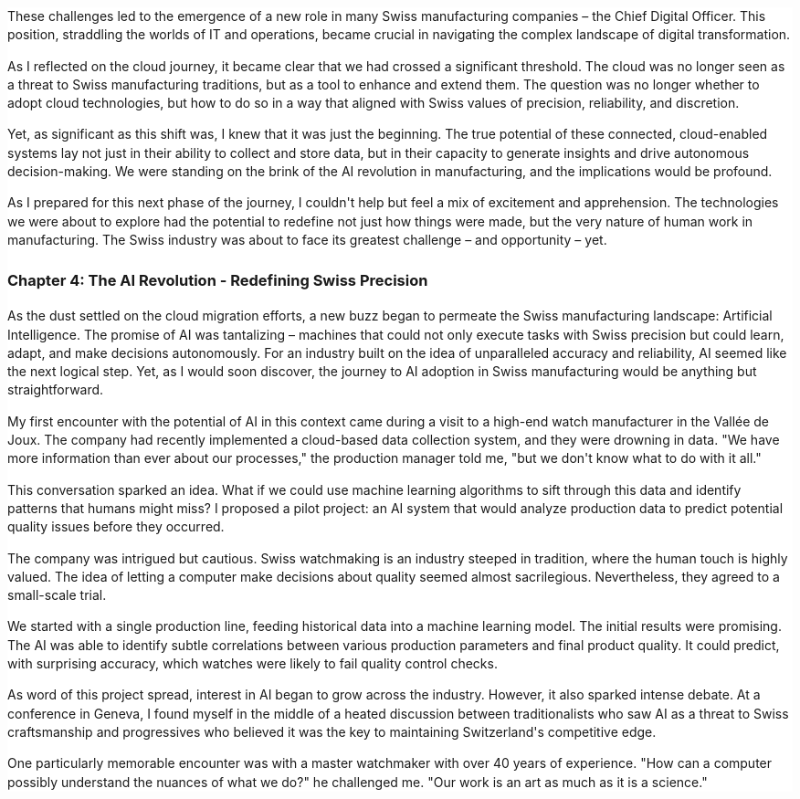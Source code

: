 These challenges led to the emergence of a new role in many Swiss manufacturing companies – the Chief Digital Officer. This position, straddling the worlds of IT and operations, became crucial in navigating the complex landscape of digital transformation.

As I reflected on the cloud journey, it became clear that we had crossed a significant threshold. The cloud was no longer seen as a threat to Swiss manufacturing traditions, but as a tool to enhance and extend them. The question was no longer whether to adopt cloud technologies, but how to do so in a way that aligned with Swiss values of precision, reliability, and discretion.

Yet, as significant as this shift was, I knew that it was just the beginning. The true potential of these connected, cloud-enabled systems lay not just in their ability to collect and store data, but in their capacity to generate insights and drive autonomous decision-making. We were standing on the brink of the AI revolution in manufacturing, and the implications would be profound.

As I prepared for this next phase of the journey, I couldn't help but feel a mix of excitement and apprehension. The technologies we were about to explore had the potential to redefine not just how things were made, but the very nature of human work in manufacturing. The Swiss industry was about to face its greatest challenge – and opportunity – yet.

### Chapter 4: The AI Revolution - Redefining Swiss Precision

As the dust settled on the cloud migration efforts, a new buzz began to permeate the Swiss manufacturing landscape: Artificial Intelligence. The promise of AI was tantalizing – machines that could not only execute tasks with Swiss precision but could learn, adapt, and make decisions autonomously. For an industry built on the idea of unparalleled accuracy and reliability, AI seemed like the next logical step. Yet, as I would soon discover, the journey to AI adoption in Swiss manufacturing would be anything but straightforward.

My first encounter with the potential of AI in this context came during a visit to a high-end watch manufacturer in the Vallée de Joux. The company had recently implemented a cloud-based data collection system, and they were drowning in data. "We have more information than ever about our processes," the production manager told me, "but we don't know what to do with it all."

This conversation sparked an idea. What if we could use machine learning algorithms to sift through this data and identify patterns that humans might miss? I proposed a pilot project: an AI system that would analyze production data to predict potential quality issues before they occurred.

The company was intrigued but cautious. Swiss watchmaking is an industry steeped in tradition, where the human touch is highly valued. The idea of letting a computer make decisions about quality seemed almost sacrilegious. Nevertheless, they agreed to a small-scale trial.

We started with a single production line, feeding historical data into a machine learning model. The initial results were promising. The AI was able to identify subtle correlations between various production parameters and final product quality. It could predict, with surprising accuracy, which watches were likely to fail quality control checks.

As word of this project spread, interest in AI began to grow across the industry. However, it also sparked intense debate. At a conference in Geneva, I found myself in the middle of a heated discussion between traditionalists who saw AI as a threat to Swiss craftsmanship and progressives who believed it was the key to maintaining Switzerland's competitive edge.

One particularly memorable encounter was with a master watchmaker with over 40 years of experience. "How can a computer possibly understand the nuances of what we do?" he challenged me. "Our work is an art as much as it is a science."

